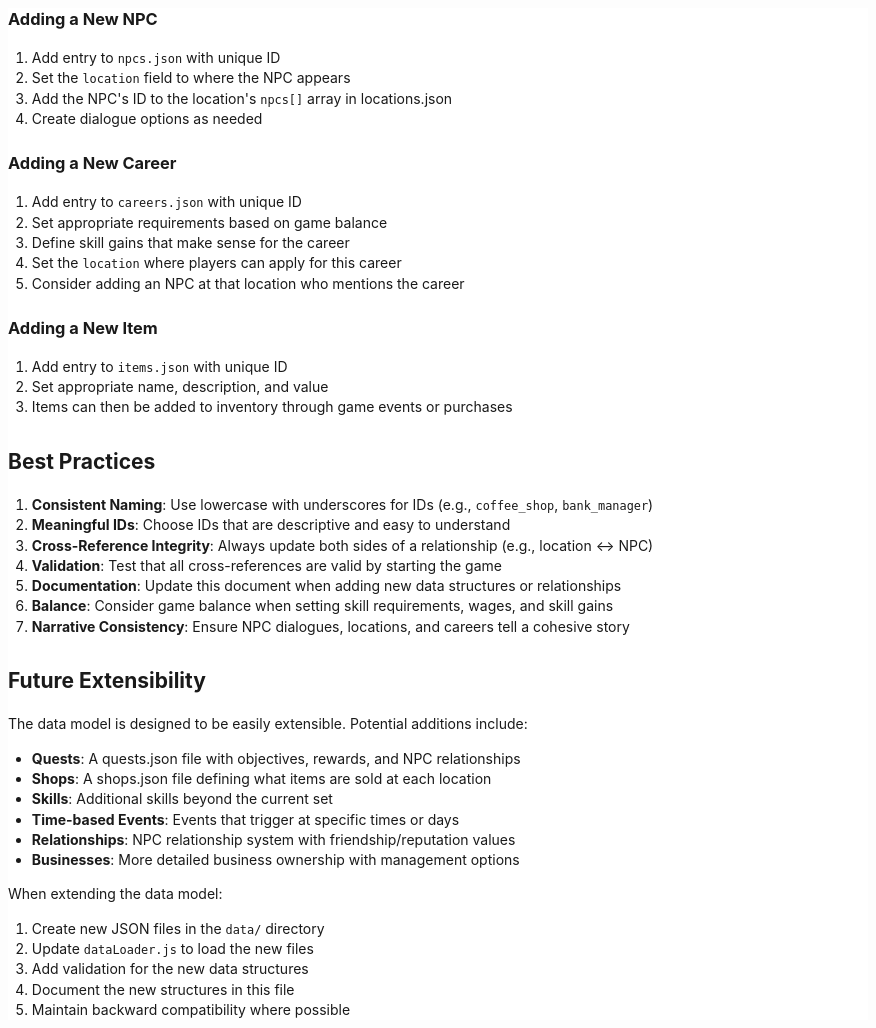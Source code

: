 ### Adding a New NPC
1. Add entry to `npcs.json` with unique ID
2. Set the `location` field to where the NPC appears
3. Add the NPC's ID to the location's `npcs[]` array in locations.json
4. Create dialogue options as needed

### Adding a New Career
1. Add entry to `careers.json` with unique ID
2. Set appropriate requirements based on game balance
3. Define skill gains that make sense for the career
4. Set the `location` where players can apply for this career
5. Consider adding an NPC at that location who mentions the career

### Adding a New Item
1. Add entry to `items.json` with unique ID
2. Set appropriate name, description, and value
3. Items can then be added to inventory through game events or purchases

## Best Practices

1. **Consistent Naming**: Use lowercase with underscores for IDs (e.g., `coffee_shop`, `bank_manager`)
2. **Meaningful IDs**: Choose IDs that are descriptive and easy to understand
3. **Cross-Reference Integrity**: Always update both sides of a relationship (e.g., location ↔ NPC)
4. **Validation**: Test that all cross-references are valid by starting the game
5. **Documentation**: Update this document when adding new data structures or relationships
6. **Balance**: Consider game balance when setting skill requirements, wages, and skill gains
7. **Narrative Consistency**: Ensure NPC dialogues, locations, and careers tell a cohesive story

## Future Extensibility

The data model is designed to be easily extensible. Potential additions include:

- **Quests**: A quests.json file with objectives, rewards, and NPC relationships
- **Shops**: A shops.json file defining what items are sold at each location
- **Skills**: Additional skills beyond the current set
- **Time-based Events**: Events that trigger at specific times or days
- **Relationships**: NPC relationship system with friendship/reputation values
- **Businesses**: More detailed business ownership with management options

When extending the data model:
1. Create new JSON files in the `data/` directory
2. Update `dataLoader.js` to load the new files
3. Add validation for the new data structures
4. Document the new structures in this file
5. Maintain backward compatibility where possible
